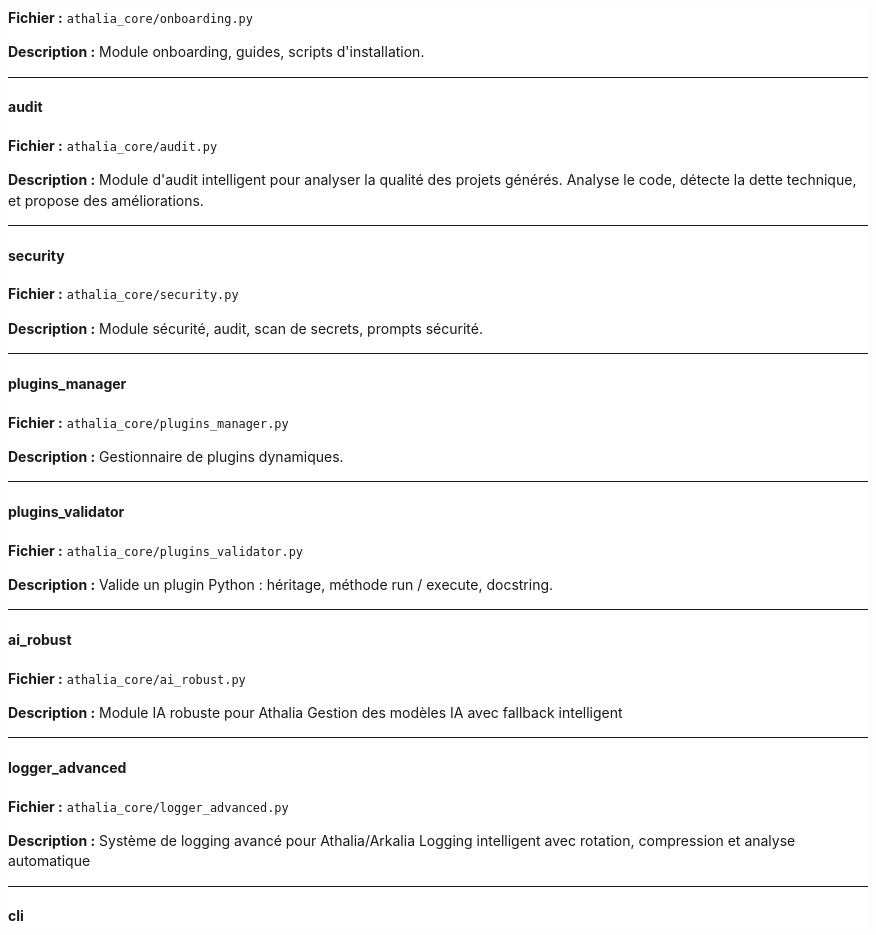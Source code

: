 **Fichier :** `athalia_core/onboarding.py`

**Description :** Module onboarding, guides, scripts d'installation.

---

#### audit

**Fichier :** `athalia_core/audit.py`

**Description :** Module d'audit intelligent pour analyser la qualité des projets générés.
Analyse le code, détecte la dette technique, et propose des améliorations.

---

#### security

**Fichier :** `athalia_core/security.py`

**Description :** Module sécurité, audit, scan de secrets, prompts sécurité.

---

#### plugins_manager

**Fichier :** `athalia_core/plugins_manager.py`

**Description :** Gestionnaire de plugins dynamiques.

---

#### plugins_validator

**Fichier :** `athalia_core/plugins_validator.py`

**Description :** Valide un plugin Python : héritage, méthode run / execute, docstring.

---

#### ai_robust

**Fichier :** `athalia_core/ai_robust.py`

**Description :** Module IA robuste pour Athalia
Gestion des modèles IA avec fallback intelligent

---

#### logger_advanced

**Fichier :** `athalia_core/logger_advanced.py`

**Description :** Système de logging avancé pour Athalia/Arkalia
Logging intelligent avec rotation, compression et analyse automatique

---

#### cli
